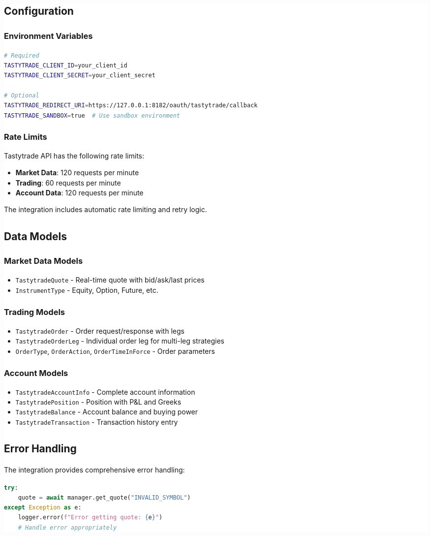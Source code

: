 ## Configuration

### Environment Variables

```bash
# Required
TASTYTRADE_CLIENT_ID=your_client_id
TASTYTRADE_CLIENT_SECRET=your_client_secret

# Optional
TASTYTRADE_REDIRECT_URI=https://127.0.0.1:8182/oauth/tastytrade/callback
TASTYTRADE_SANDBOX=true  # Use sandbox environment
```

### Rate Limits

Tastytrade API has the following rate limits:
- **Market Data**: 120 requests per minute
- **Trading**: 60 requests per minute  
- **Account Data**: 120 requests per minute

The integration includes automatic rate limiting and retry logic.

## Data Models

### Market Data Models
- `TastytradeQuote` - Real-time quote with bid/ask/last prices
- `InstrumentType` - Equity, Option, Future, etc.

### Trading Models
- `TastytradeOrder` - Order request/response with legs
- `TastytradeOrderLeg` - Individual order leg for multi-leg strategies
- `OrderType`, `OrderAction`, `OrderTimeInForce` - Order parameters

### Account Models
- `TastytradeAccountInfo` - Complete account information
- `TastytradePosition` - Position with P&L and Greeks
- `TastytradeBalance` - Account balance and buying power
- `TastytradeTransaction` - Transaction history entry

## Error Handling

The integration provides comprehensive error handling:

```python
try:
    quote = await manager.get_quote("INVALID_SYMBOL")
except Exception as e:
    logger.error(f"Error getting quote: {e}")
    # Handle error appropriately
```
